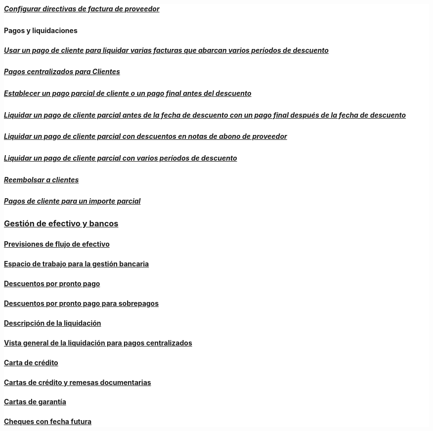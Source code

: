 ##### [Configurar directivas de factura de proveedor](../financials/accounts-receivable/tasks/set-up-vendor-invoice-policies.md)

#### Pagos y liquidaciones
##### [Usar un pago de cliente para liquidar varias facturas que abarcan varios períodos de descuento](../financials/accounts-receivable/customer-payment-settle-multiple-invoices-multiple-discount-periods.md)
##### [Pagos centralizados para Clientes](../financials/accounts-receivable/centralized-payments-accounts-receivable.md)
##### [Establecer un pago parcial de cliente o un pago final antes del descuento](../financials/accounts-payable/settle-partial-customer-payment-or-final-payment-before-discount.md) 
##### [Liquidar un pago de cliente parcial antes de la fecha de descuento con un pago final después de la fecha de descuento](../financials/accounts-receivable/settle-partial-customer-payment-before-discount-or-final-payment-after.md)
##### [Liquidar un pago de cliente parcial con descuentos en notas de abono de proveedor](../financials/accounts-receivable/settle-partial-customer-payment-discounts-credit-notes.md)
##### [Liquidar un pago de cliente parcial con varios períodos de descuento](../financials/accounts-receivable/settle-partial-customer-payment-multiple-discount-periods.md)
##### [Reembolsar a clientes](../financials/accounts-receivable/reimburse-customers.md)
##### [Pagos de cliente para un importe parcial](../financials/accounts-receivable/customer-payments-partial-amount.md)

### [Gestión de efectivo y bancos](../financials/cash-bank-management/cash-bank-management.md)
#### [Previsiones de flujo de efectivo](../financials/cash-bank-management/cash-flow-forecasting.md)
#### [Espacio de trabajo para la gestión bancaria](../financials/cash-bank-management/Bank-management-workspace.md)
#### [Descuentos por pronto pago](../financials/cash-bank-management/cash-discounts.md)
#### [Descuentos por pronto pago para sobrepagos](../financials/cash-bank-management/cash-discount-handling-overpayments.md)
#### [Descripción de la liquidación](../financials/cash-bank-management/settlement-overview-centralized-payments.md)
#### [Vista general de la liquidación para pagos centralizados](../financials/cash-bank-management/settlement-overview-centralized-payments.md)
#### [Carta de crédito](../financials/cash-bank-management/letters-of-credit.md)
#### [Cartas de crédito y remesas documentarias](../financials/cash-bank-management/letters-of-credit-import-collections.md)
#### [Cartas de garantía](../financials/cash-bank-management/letters-of-guarantee.md)
#### [Cheques con fecha futura](../financials/cash-bank-management/postdated-checks.md)